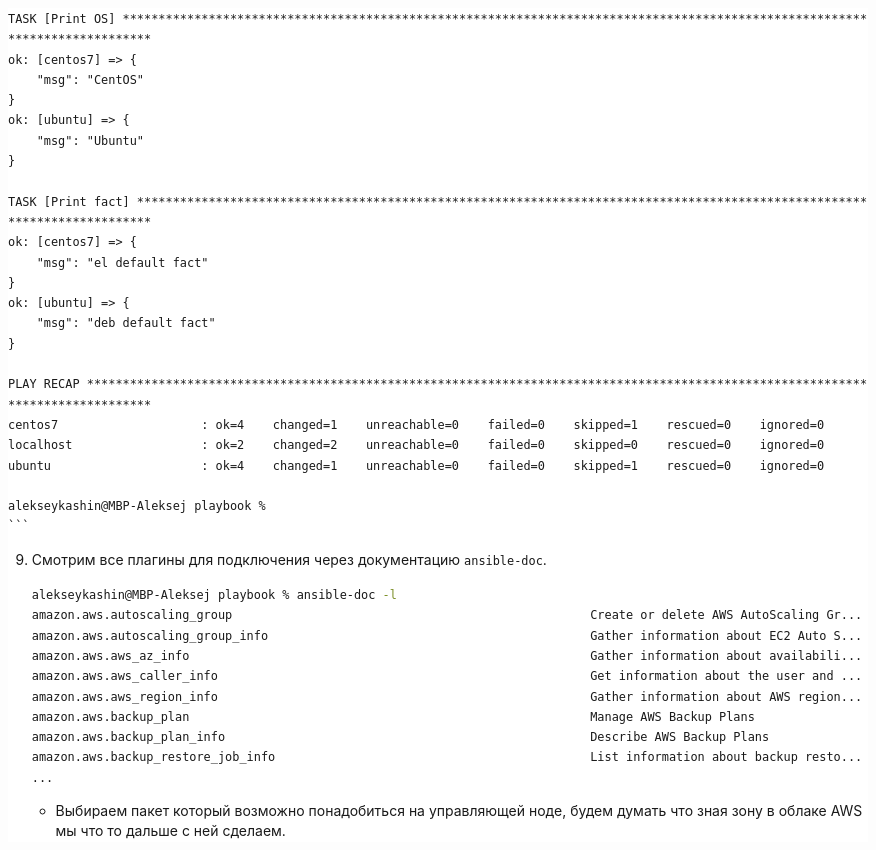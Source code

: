     TASK [Print OS] ****************************************************************************************************************************
    ok: [centos7] => {
        "msg": "CentOS"
    }
    ok: [ubuntu] => {
        "msg": "Ubuntu"
    }

    TASK [Print fact] **************************************************************************************************************************
    ok: [centos7] => {
        "msg": "el default fact"
    }
    ok: [ubuntu] => {
        "msg": "deb default fact"
    }

    PLAY RECAP *********************************************************************************************************************************
    centos7                    : ok=4    changed=1    unreachable=0    failed=0    skipped=1    rescued=0    ignored=0   
    localhost                  : ok=2    changed=2    unreachable=0    failed=0    skipped=0    rescued=0    ignored=0   
    ubuntu                     : ok=4    changed=1    unreachable=0    failed=0    skipped=1    rescued=0    ignored=0   

    alekseykashin@MBP-Aleksej playbook % 
    ```

9. Смотрим все плагины для подключения через документацию `ansible-doc`.

    ```bash
    alekseykashin@MBP-Aleksej playbook % ansible-doc -l
    amazon.aws.autoscaling_group                                                  Create or delete AWS AutoScaling Gr...
    amazon.aws.autoscaling_group_info                                             Gather information about EC2 Auto S...
    amazon.aws.aws_az_info                                                        Gather information about availabili...
    amazon.aws.aws_caller_info                                                    Get information about the user and ...
    amazon.aws.aws_region_info                                                    Gather information about AWS region...
    amazon.aws.backup_plan                                                        Manage AWS Backup Plans            
    amazon.aws.backup_plan_info                                                   Describe AWS Backup Plans          
    amazon.aws.backup_restore_job_info                                            List information about backup resto...
    ...
    ```

    - Выбираем пакет который возможно понадобиться на управляющей ноде, будем думать что зная зону в облаке AWS мы что то дальше с ней сделаем.
